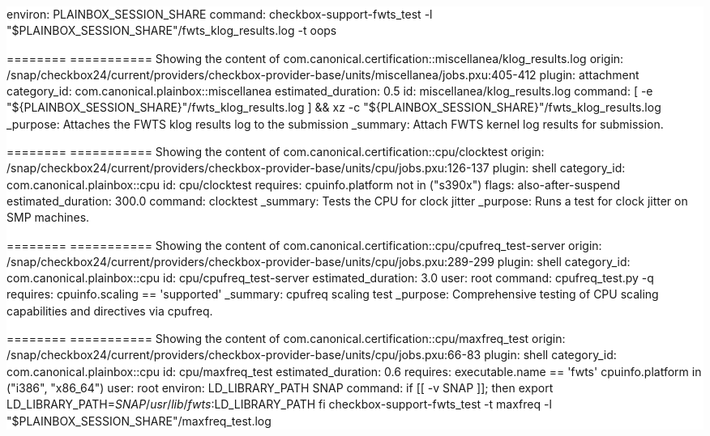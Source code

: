 environ: PLAINBOX_SESSION_SHARE
command:
 checkbox-support-fwts_test -l "$PLAINBOX_SESSION_SHARE"/fwts_klog_results.log -t oops

========
=========== Showing the content of com.canonical.certification::miscellanea/klog_results.log
origin: /snap/checkbox24/current/providers/checkbox-provider-base/units/miscellanea/jobs.pxu:405-412
plugin: attachment
category_id: com.canonical.plainbox::miscellanea
estimated_duration: 0.5
id: miscellanea/klog_results.log
command:
 [ -e "${PLAINBOX_SESSION_SHARE}"/fwts_klog_results.log ] && xz -c "${PLAINBOX_SESSION_SHARE}"/fwts_klog_results.log
_purpose: Attaches the FWTS klog results log to the submission
_summary: Attach FWTS kernel log results for submission.

========
=========== Showing the content of com.canonical.certification::cpu/clocktest
origin: /snap/checkbox24/current/providers/checkbox-provider-base/units/cpu/jobs.pxu:126-137
plugin: shell
category_id: com.canonical.plainbox::cpu
id: cpu/clocktest
requires:
 cpuinfo.platform not in ("s390x")
flags: also-after-suspend
estimated_duration: 300.0
command: clocktest
_summary:
 Tests the CPU for clock jitter
_purpose:
 Runs a test for clock jitter on SMP machines.

========
=========== Showing the content of com.canonical.certification::cpu/cpufreq_test-server
origin: /snap/checkbox24/current/providers/checkbox-provider-base/units/cpu/jobs.pxu:289-299
plugin: shell
category_id: com.canonical.plainbox::cpu
id: cpu/cpufreq_test-server
estimated_duration: 3.0
user: root
command: cpufreq_test.py -q
requires: cpuinfo.scaling == 'supported'
_summary:
 cpufreq scaling test
_purpose:
 Comprehensive testing of CPU scaling capabilities and directives via cpufreq.

========
=========== Showing the content of com.canonical.certification::cpu/maxfreq_test
origin: /snap/checkbox24/current/providers/checkbox-provider-base/units/cpu/jobs.pxu:66-83
plugin: shell
category_id: com.canonical.plainbox::cpu
id: cpu/maxfreq_test
estimated_duration: 0.6
requires: executable.name == 'fwts'
 cpuinfo.platform in ("i386", "x86_64")
user: root
environ: LD_LIBRARY_PATH SNAP
command:
 if [[ -v SNAP ]]; then
     export LD_LIBRARY_PATH=$SNAP/usr/lib/fwts:$LD_LIBRARY_PATH
 fi
 checkbox-support-fwts_test -t maxfreq -l "$PLAINBOX_SESSION_SHARE"/maxfreq_test.log